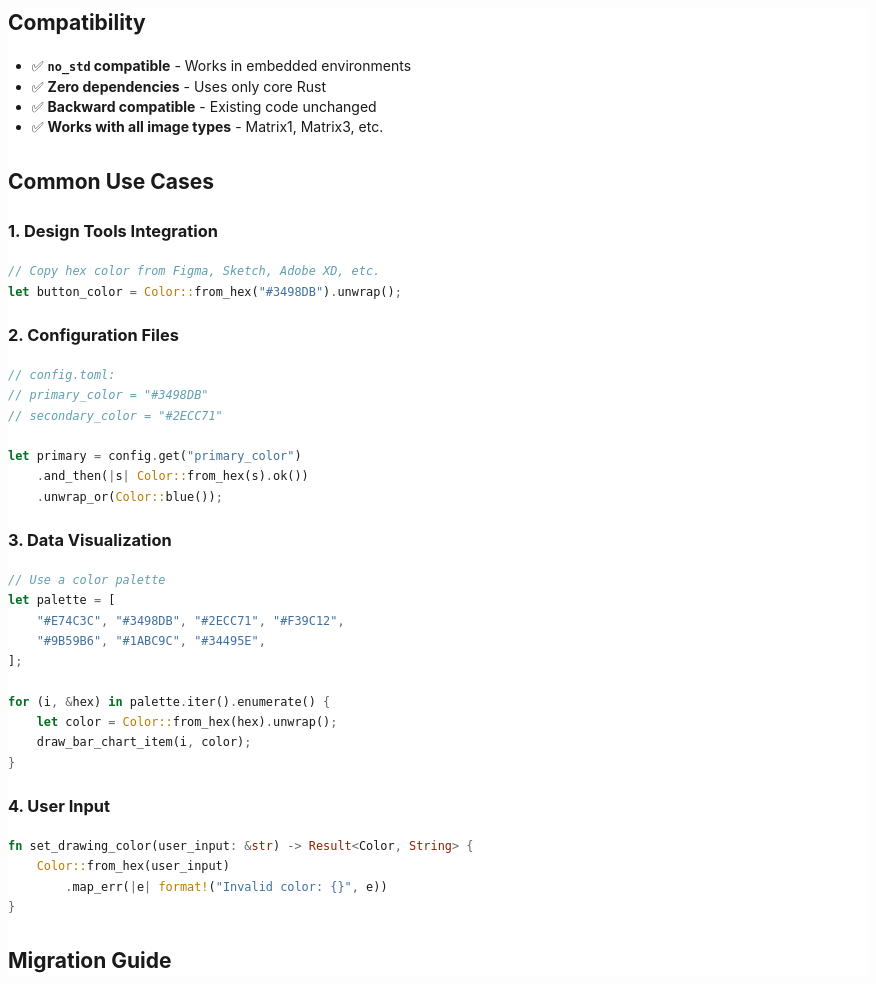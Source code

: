 ## Compatibility

- ✅ **`no_std` compatible** - Works in embedded environments
- ✅ **Zero dependencies** - Uses only core Rust
- ✅ **Backward compatible** - Existing code unchanged
- ✅ **Works with all image types** - Matrix1, Matrix3, etc.

## Common Use Cases

### 1. Design Tools Integration

```rust
// Copy hex color from Figma, Sketch, Adobe XD, etc.
let button_color = Color::from_hex("#3498DB").unwrap();
```

### 2. Configuration Files

```rust
// config.toml:
// primary_color = "#3498DB"
// secondary_color = "#2ECC71"

let primary = config.get("primary_color")
    .and_then(|s| Color::from_hex(s).ok())
    .unwrap_or(Color::blue());
```

### 3. Data Visualization

```rust
// Use a color palette
let palette = [
    "#E74C3C", "#3498DB", "#2ECC71", "#F39C12",
    "#9B59B6", "#1ABC9C", "#34495E",
];

for (i, &hex) in palette.iter().enumerate() {
    let color = Color::from_hex(hex).unwrap();
    draw_bar_chart_item(i, color);
}
```

### 4. User Input

```rust
fn set_drawing_color(user_input: &str) -> Result<Color, String> {
    Color::from_hex(user_input)
        .map_err(|e| format!("Invalid color: {}", e))
}
```

## Migration Guide
